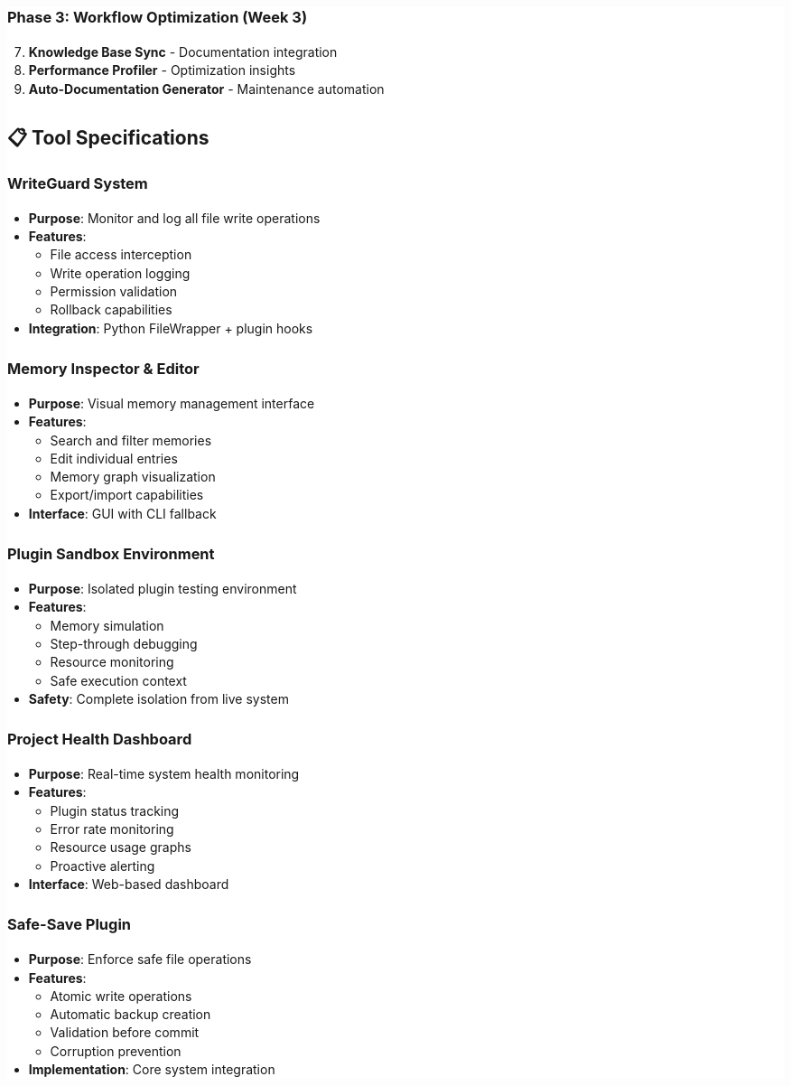 ### Phase 3: Workflow Optimization (Week 3)
7. **Knowledge Base Sync** - Documentation integration
8. **Performance Profiler** - Optimization insights
9. **Auto-Documentation Generator** - Maintenance automation

## 📋 Tool Specifications

### WriteGuard System
- **Purpose**: Monitor and log all file write operations
- **Features**:
  - File access interception
  - Write operation logging
  - Permission validation
  - Rollback capabilities
- **Integration**: Python FileWrapper + plugin hooks

### Memory Inspector & Editor
- **Purpose**: Visual memory management interface
- **Features**:
  - Search and filter memories
  - Edit individual entries
  - Memory graph visualization
  - Export/import capabilities
- **Interface**: GUI with CLI fallback

### Plugin Sandbox Environment
- **Purpose**: Isolated plugin testing environment
- **Features**:
  - Memory simulation
  - Step-through debugging
  - Resource monitoring
  - Safe execution context
- **Safety**: Complete isolation from live system

### Project Health Dashboard
- **Purpose**: Real-time system health monitoring
- **Features**:
  - Plugin status tracking
  - Error rate monitoring
  - Resource usage graphs
  - Proactive alerting
- **Interface**: Web-based dashboard

### Safe-Save Plugin
- **Purpose**: Enforce safe file operations
- **Features**:
  - Atomic write operations
  - Automatic backup creation
  - Validation before commit
  - Corruption prevention
- **Implementation**: Core system integration
